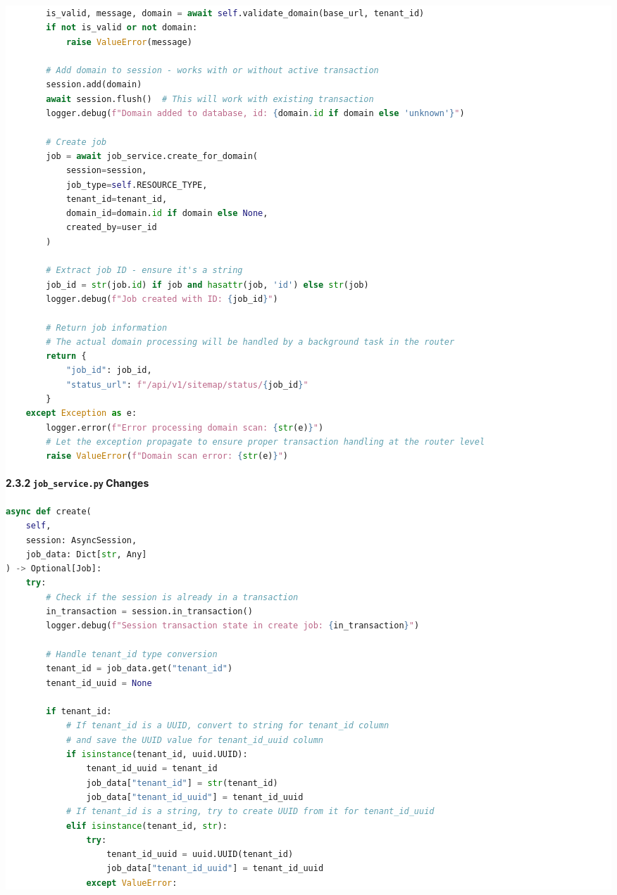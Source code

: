 ```python
        is_valid, message, domain = await self.validate_domain(base_url, tenant_id)
        if not is_valid or not domain:
            raise ValueError(message)

        # Add domain to session - works with or without active transaction
        session.add(domain)
        await session.flush()  # This will work with existing transaction
        logger.debug(f"Domain added to database, id: {domain.id if domain else 'unknown'}")

        # Create job
        job = await job_service.create_for_domain(
            session=session,
            job_type=self.RESOURCE_TYPE,
            tenant_id=tenant_id,
            domain_id=domain.id if domain else None,
            created_by=user_id
        )

        # Extract job ID - ensure it's a string
        job_id = str(job.id) if job and hasattr(job, 'id') else str(job)
        logger.debug(f"Job created with ID: {job_id}")

        # Return job information
        # The actual domain processing will be handled by a background task in the router
        return {
            "job_id": job_id,
            "status_url": f"/api/v1/sitemap/status/{job_id}"
        }
    except Exception as e:
        logger.error(f"Error processing domain scan: {str(e)}")
        # Let the exception propagate to ensure proper transaction handling at the router level
        raise ValueError(f"Domain scan error: {str(e)}")
```

#### 2.3.2 `job_service.py` Changes

```python
async def create(
    self,
    session: AsyncSession,
    job_data: Dict[str, Any]
) -> Optional[Job]:
    try:
        # Check if the session is already in a transaction
        in_transaction = session.in_transaction()
        logger.debug(f"Session transaction state in create job: {in_transaction}")

        # Handle tenant_id type conversion
        tenant_id = job_data.get("tenant_id")
        tenant_id_uuid = None

        if tenant_id:
            # If tenant_id is a UUID, convert to string for tenant_id column
            # and save the UUID value for tenant_id_uuid column
            if isinstance(tenant_id, uuid.UUID):
                tenant_id_uuid = tenant_id
                job_data["tenant_id"] = str(tenant_id)
                job_data["tenant_id_uuid"] = tenant_id_uuid
            # If tenant_id is a string, try to create UUID from it for tenant_id_uuid
            elif isinstance(tenant_id, str):
                try:
                    tenant_id_uuid = uuid.UUID(tenant_id)
                    job_data["tenant_id_uuid"] = tenant_id_uuid
                except ValueError:
```